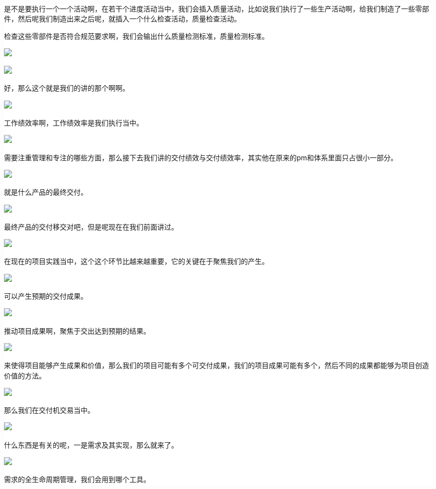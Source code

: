 是不是要执行一个一个活动啊，在若干个进度活动当中，我们会插入质量活动，比如说我们执行了一些生产活动啊，给我们制造了一些零部件，然后呢我们制造出来之后呢，就插入一个什么检查活动，质量检查活动。

检查这些零部件是否符合规范要求啊，我们会输出什么质量检测标准，质量检测标准。

![](img/b6c5c9a3d62fc3eabdd6537b678f43ab_453.png)

![](img/b6c5c9a3d62fc3eabdd6537b678f43ab_454.png)

好，那么这个就是我们的讲的那个啊啊。

![](img/b6c5c9a3d62fc3eabdd6537b678f43ab_456.png)

工作绩效率啊，工作绩效率是我们执行当中。

![](img/b6c5c9a3d62fc3eabdd6537b678f43ab_458.png)

需要注重管理和专注的哪些方面，那么接下去我们讲的交付绩效与交付绩效率，其实他在原来的pm和体系里面只占很小一部分。



![](img/b6c5c9a3d62fc3eabdd6537b678f43ab_460.png)

就是什么产品的最终交付。

![](img/b6c5c9a3d62fc3eabdd6537b678f43ab_462.png)

最终产品的交付移交对吧，但是呢现在在我们前面讲过。

![](img/b6c5c9a3d62fc3eabdd6537b678f43ab_464.png)

在现在的项目实践当中，这个这个环节比越来越重要，它的关键在于聚焦我们的产生。

![](img/b6c5c9a3d62fc3eabdd6537b678f43ab_466.png)

可以产生预期的交付成果。

![](img/b6c5c9a3d62fc3eabdd6537b678f43ab_468.png)

推动项目成果啊，聚焦于交出达到预期的结果。

![](img/b6c5c9a3d62fc3eabdd6537b678f43ab_470.png)

来使得项目能够产生成果和价值，那么我们的项目可能有多个可交付成果，我们的项目成果可能有多个，然后不同的成果都能够为项目创造价值的方法。



![](img/b6c5c9a3d62fc3eabdd6537b678f43ab_472.png)

那么我们在交付机交易当中。

![](img/b6c5c9a3d62fc3eabdd6537b678f43ab_474.png)

什么东西是有关的呢，一是需求及其实现，那么就来了。

![](img/b6c5c9a3d62fc3eabdd6537b678f43ab_476.png)

需求的全生命周期管理，我们会用到哪个工具。
